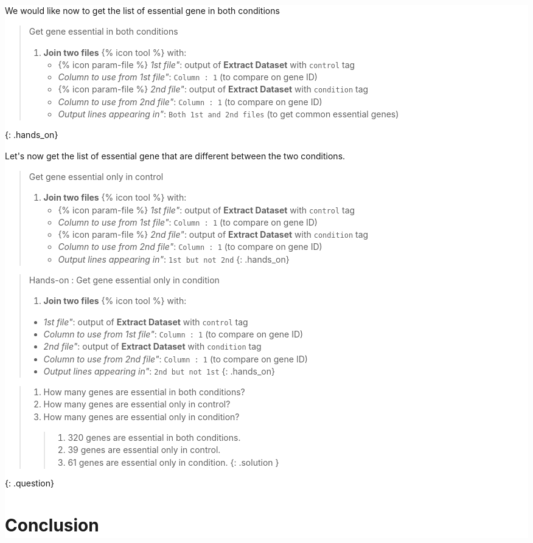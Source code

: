We would like now to get the list of essential gene in both conditions

> <hands-on-title>Get gene essential in both conditions</hands-on-title>
>
> 1. **Join two files** {% icon tool %} with:
>    - {% icon param-file %} *1st file"*: output of **Extract Dataset** with `control` tag
>    - *Column to use from 1st file"*: `Column : 1` (to compare on gene ID)
>    - {% icon param-file %} *2nd file"*: output of **Extract Dataset** with `condition` tag
>    - *Column to use from 2nd file"*: `Column : 1` (to compare on gene ID)
>    - *Output lines appearing in"*: `Both 1st and 2nd files` (to get common essential genes)
>
{: .hands_on}


Let's now get the list of essential gene that are different between the two conditions.

> <hands-on-title>Get gene essential only in control</hands-on-title>
>
> 1. **Join two files** {% icon tool %} with:
>    - {% icon param-file %} *1st file"*: output of **Extract Dataset** with `control` tag
>    - *Column to use from 1st file"*: `Column : 1` (to compare on gene ID)
>    - {% icon param-file %} *2nd file"*: output of **Extract Dataset** with `condition` tag
>    - *Column to use from 2nd file"*: `Column : 1` (to compare on gene ID)
>    - *Output lines appearing in"*: `1st but not 2nd`
{: .hands_on}



> <hands-on-title>Hands-on : Get gene essential only in condition</hands-on-title>
>
>  1. **Join two files** {% icon tool %} with:
>   - *1st file"*: output of **Extract Dataset** with `control` tag
>   - *Column to use from 1st file"*: `Column : 1` (to compare on gene ID)
>   - *2nd file"*: output of **Extract Dataset** with `condition` tag
>   - *Column to use from 2nd file"*: `Column : 1` (to compare on gene ID)
>   - *Output lines appearing in"*: `2nd but not 1st`
{: .hands_on}


> <question-title></question-title>
>
> 1. How many genes are essential in both conditions?
> 2. How many genes are essential only in control?
> 3. How many genes are essential only in condition?
>
>
> > <solution-title></solution-title>
> >
> > 1. 320 genes are essential in both conditions.
> > 2. 39 genes are essential only in control.
> > 3. 61 genes are essential only in condition.
> {: .solution }
>
{: .question}

# Conclusion
